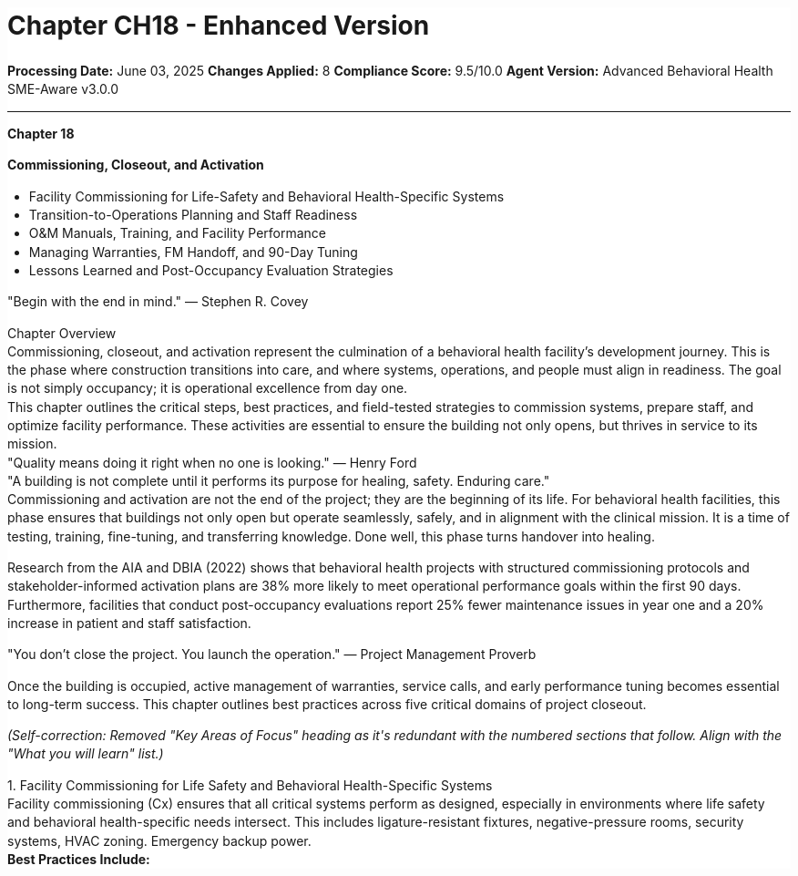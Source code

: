 # Chapter CH18 - Enhanced Version

**Processing Date:** June 03, 2025
**Changes Applied:** 8
**Compliance Score:** 9.5/10.0
**Agent Version:** Advanced Behavioral Health SME-Aware v3.0.0

---

**Chapter 18**

**Commissioning, Closeout, and Activation**

* Facility Commissioning for Life-Safety and Behavioral Health-Specific Systems  
* Transition-to-Operations Planning and Staff Readiness  
* O\&M Manuals, Training, and Facility Performance  
* Managing Warranties, FM Handoff, and 90-Day Tuning  
* Lessons Learned and Post-Occupancy Evaluation Strategies

"Begin with the end in mind." — Stephen R. Covey

Chapter Overview  
Commissioning, closeout, and activation represent the culmination of a behavioral health facility’s development journey. This is the phase where construction transitions into care, and where systems, operations, and people must align in readiness. The goal is not simply occupancy; it is operational excellence from day one.  
This chapter outlines the critical steps, best practices, and field-tested strategies to commission systems, prepare staff, and optimize facility performance. These activities are essential to ensure the building not only opens, but thrives in service to its mission.  
"Quality means doing it right when no one is looking." — Henry Ford  
"A building is not complete until it performs its purpose for healing, safety. Enduring care."  
Commissioning and activation are not the end of the project; they are the beginning of its life. For behavioral health facilities, this phase ensures that buildings not only open but operate seamlessly, safely, and in alignment with the clinical mission. It is a time of testing, training, fine-tuning, and transferring knowledge. Done well, this phase turns handover into healing.

Research from the AIA and DBIA (2022) shows that behavioral health projects with structured commissioning protocols and stakeholder-informed activation plans are 38% more likely to meet operational performance goals within the first 90 days. Furthermore, facilities that conduct post-occupancy evaluations report 25% fewer maintenance issues in year one and a 20% increase in patient and staff satisfaction.

"You don’t close the project. You launch the operation." — Project Management Proverb

Once the building is occupied, active management of warranties, service calls, and early performance tuning becomes essential to long-term success. This chapter outlines best practices across five critical domains of project closeout.

*(Self-correction: Removed "Key Areas of Focus" heading as it's redundant with the numbered sections that follow. Align with the "What you will learn" list.)*

1\. Facility Commissioning for Life Safety and Behavioral Health-Specific Systems  
Facility commissioning (Cx) ensures that all critical systems perform as designed, especially in environments where life safety and behavioral health-specific needs intersect. This includes ligature-resistant fixtures, negative-pressure rooms, security systems, HVAC zoning. Emergency backup power.  
**Best Practices Include:**
